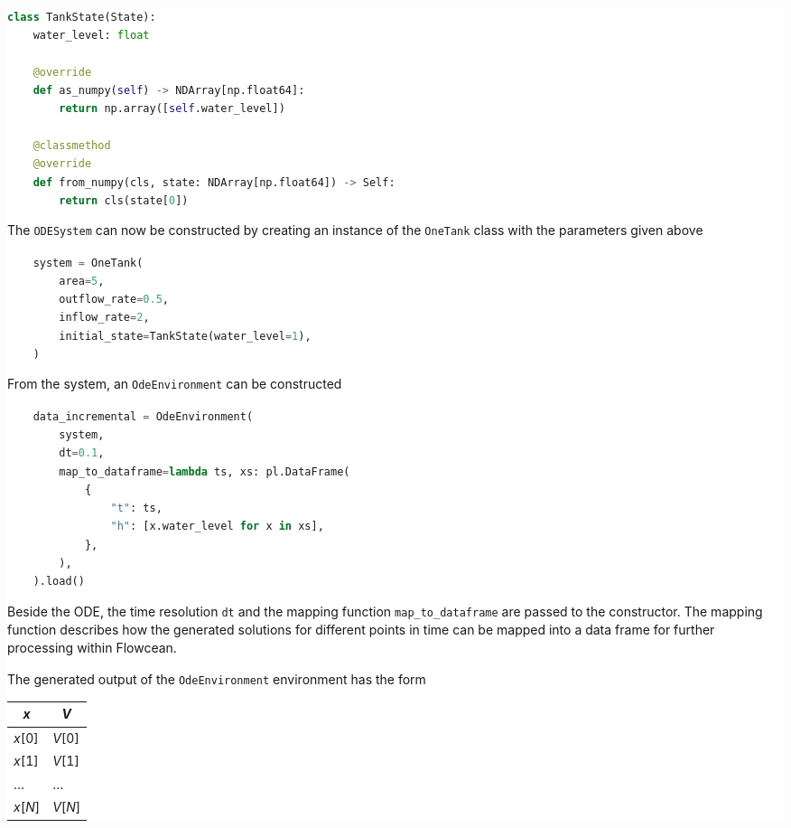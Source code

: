 ```python
class TankState(State):
    water_level: float

    @override
    def as_numpy(self) -> NDArray[np.float64]:
        return np.array([self.water_level])

    @classmethod
    @override
    def from_numpy(cls, state: NDArray[np.float64]) -> Self:
        return cls(state[0])
```

The `ODESystem` can now be constructed by creating an instance of the `OneTank` class with the parameters given above

```python
    system = OneTank(
        area=5,
        outflow_rate=0.5,
        inflow_rate=2,
        initial_state=TankState(water_level=1),
    )
```

From the system, an `OdeEnvironment` can be constructed

```python
    data_incremental = OdeEnvironment(
        system,
        dt=0.1,
        map_to_dataframe=lambda ts, xs: pl.DataFrame(
            {
                "t": ts,
                "h": [x.water_level for x in xs],
            },
        ),
    ).load()
```

Beside the ODE, the time resolution `dt` and the mapping function `map_to_dataframe` are passed to the constructor.
The mapping function describes how the generated solutions for different points in time can be mapped into a data frame for further processing within Flowcean.

The generated output of the `OdeEnvironment` environment has the form

| $x$     | $V$     |
| ------- | ------- |
| $x[0]$  | $V[0]$  |
| $x[1]$  | $V[1]$  |
| $\dots$ | $\dots$ |
| $x[N]$  | $V[N]$  |


[^1]: <https://de.mathworks.com/help/slcontrol/ug/watertank-simulink-model.html>.
